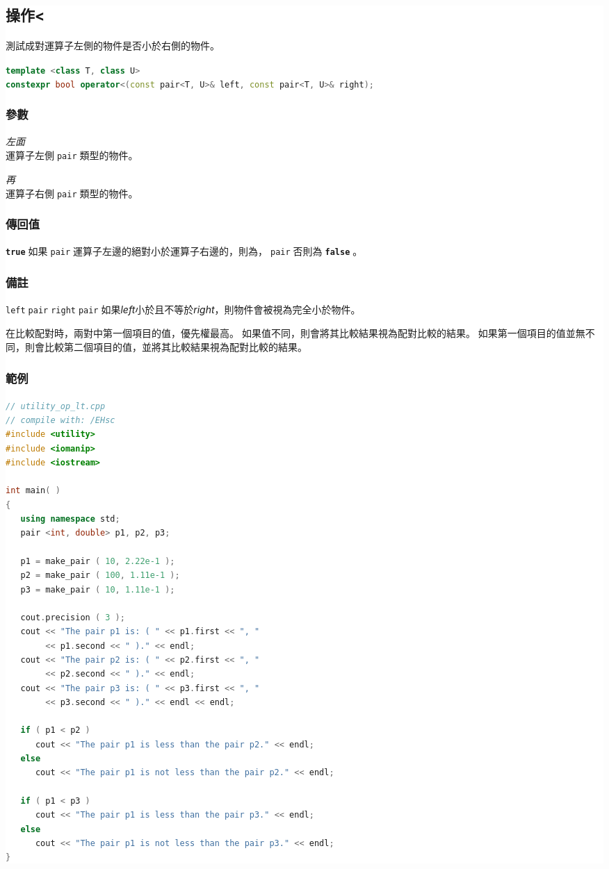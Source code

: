 ## <a name="operatorlt"></a><a name="op_lt"></a>操作&lt;

測試成對運算子左側的物件是否小於右側的物件。

```cpp
template <class T, class U>
constexpr bool operator<(const pair<T, U>& left, const pair<T, U>& right);
```

### <a name="parameters"></a>參數

*左面*\
運算子左側 `pair` 類型的物件。

*再*\
運算子右側 `pair` 類型的物件。

### <a name="return-value"></a>傳回值

**`true`** 如果 `pair` 運算子左邊的絕對小於運算子右邊的，則為， `pair` 否則為 **`false`** 。

### <a name="remarks"></a>備註

`left` `pair` `right` `pair` 如果*left*小於且不等於*right*，則物件會被視為完全小於物件。

在比較配對時，兩對中第一個項目的值，優先權最高。 如果值不同，則會將其比較結果視為配對比較的結果。 如果第一個項目的值並無不同，則會比較第二個項目的值，並將其比較結果視為配對比較的結果。

### <a name="example"></a>範例

```cpp
// utility_op_lt.cpp
// compile with: /EHsc
#include <utility>
#include <iomanip>
#include <iostream>

int main( )
{
   using namespace std;
   pair <int, double> p1, p2, p3;

   p1 = make_pair ( 10, 2.22e-1 );
   p2 = make_pair ( 100, 1.11e-1 );
   p3 = make_pair ( 10, 1.11e-1 );

   cout.precision ( 3 );
   cout << "The pair p1 is: ( " << p1.first << ", "
        << p1.second << " )." << endl;
   cout << "The pair p2 is: ( " << p2.first << ", "
        << p2.second << " )." << endl;
   cout << "The pair p3 is: ( " << p3.first << ", "
        << p3.second << " )." << endl << endl;

   if ( p1 < p2 )
      cout << "The pair p1 is less than the pair p2." << endl;
   else
      cout << "The pair p1 is not less than the pair p2." << endl;

   if ( p1 < p3 )
      cout << "The pair p1 is less than the pair p3." << endl;
   else
      cout << "The pair p1 is not less than the pair p3." << endl;
}
```
